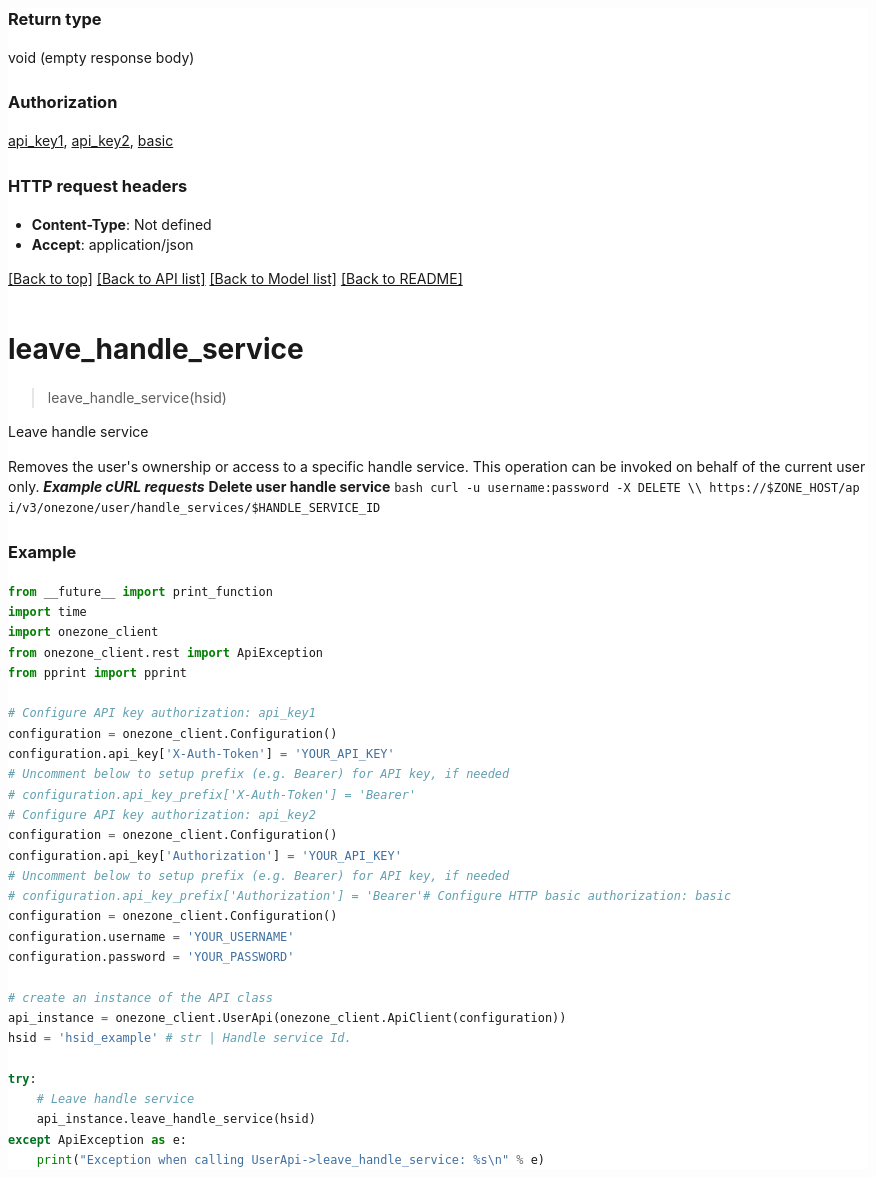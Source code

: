 ### Return type

void (empty response body)

### Authorization

[api_key1](../README.md#api_key1), [api_key2](../README.md#api_key2), [basic](../README.md#basic)

### HTTP request headers

 - **Content-Type**: Not defined
 - **Accept**: application/json

[[Back to top]](#) [[Back to API list]](../README.md#documentation-for-api-endpoints) [[Back to Model list]](../README.md#documentation-for-models) [[Back to README]](../README.md)

# **leave_handle_service**
> leave_handle_service(hsid)

Leave handle service

Removes the user's ownership or access to a specific handle service.  This operation can be invoked on behalf of the current user only.  ***Example cURL requests***  **Delete user handle service** ```bash curl -u username:password -X DELETE \\ https://$ZONE_HOST/api/v3/onezone/user/handle_services/$HANDLE_SERVICE_ID ``` 

### Example
```python
from __future__ import print_function
import time
import onezone_client
from onezone_client.rest import ApiException
from pprint import pprint

# Configure API key authorization: api_key1
configuration = onezone_client.Configuration()
configuration.api_key['X-Auth-Token'] = 'YOUR_API_KEY'
# Uncomment below to setup prefix (e.g. Bearer) for API key, if needed
# configuration.api_key_prefix['X-Auth-Token'] = 'Bearer'
# Configure API key authorization: api_key2
configuration = onezone_client.Configuration()
configuration.api_key['Authorization'] = 'YOUR_API_KEY'
# Uncomment below to setup prefix (e.g. Bearer) for API key, if needed
# configuration.api_key_prefix['Authorization'] = 'Bearer'# Configure HTTP basic authorization: basic
configuration = onezone_client.Configuration()
configuration.username = 'YOUR_USERNAME'
configuration.password = 'YOUR_PASSWORD'

# create an instance of the API class
api_instance = onezone_client.UserApi(onezone_client.ApiClient(configuration))
hsid = 'hsid_example' # str | Handle service Id.

try:
    # Leave handle service
    api_instance.leave_handle_service(hsid)
except ApiException as e:
    print("Exception when calling UserApi->leave_handle_service: %s\n" % e)
```
